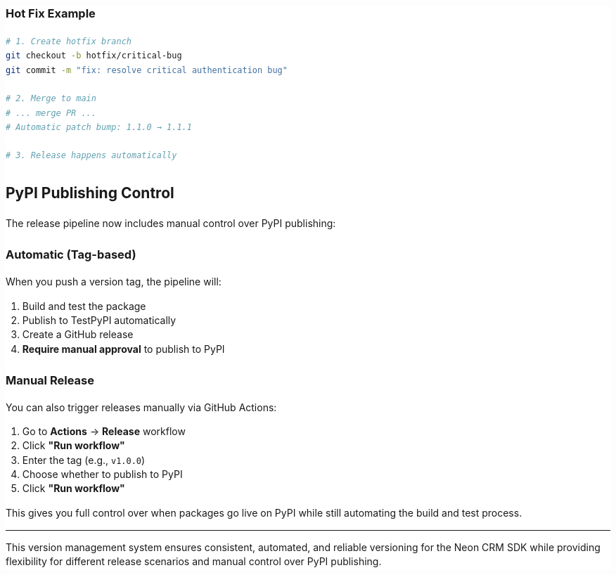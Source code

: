 ```bash
```

### Hot Fix Example

```bash
# 1. Create hotfix branch
git checkout -b hotfix/critical-bug
git commit -m "fix: resolve critical authentication bug"

# 2. Merge to main
# ... merge PR ...
# Automatic patch bump: 1.1.0 → 1.1.1

# 3. Release happens automatically
```

## PyPI Publishing Control

The release pipeline now includes manual control over PyPI publishing:

### Automatic (Tag-based)
When you push a version tag, the pipeline will:
1. Build and test the package
2. Publish to TestPyPI automatically
3. Create a GitHub release
4. **Require manual approval** to publish to PyPI

### Manual Release
You can also trigger releases manually via GitHub Actions:
1. Go to **Actions** → **Release** workflow
2. Click **"Run workflow"**
3. Enter the tag (e.g., `v1.0.0`)
4. Choose whether to publish to PyPI
5. Click **"Run workflow"**

This gives you full control over when packages go live on PyPI while still automating the build and test process.

---

This version management system ensures consistent, automated, and reliable versioning for the Neon CRM SDK while providing flexibility for different release scenarios and manual control over PyPI publishing.
